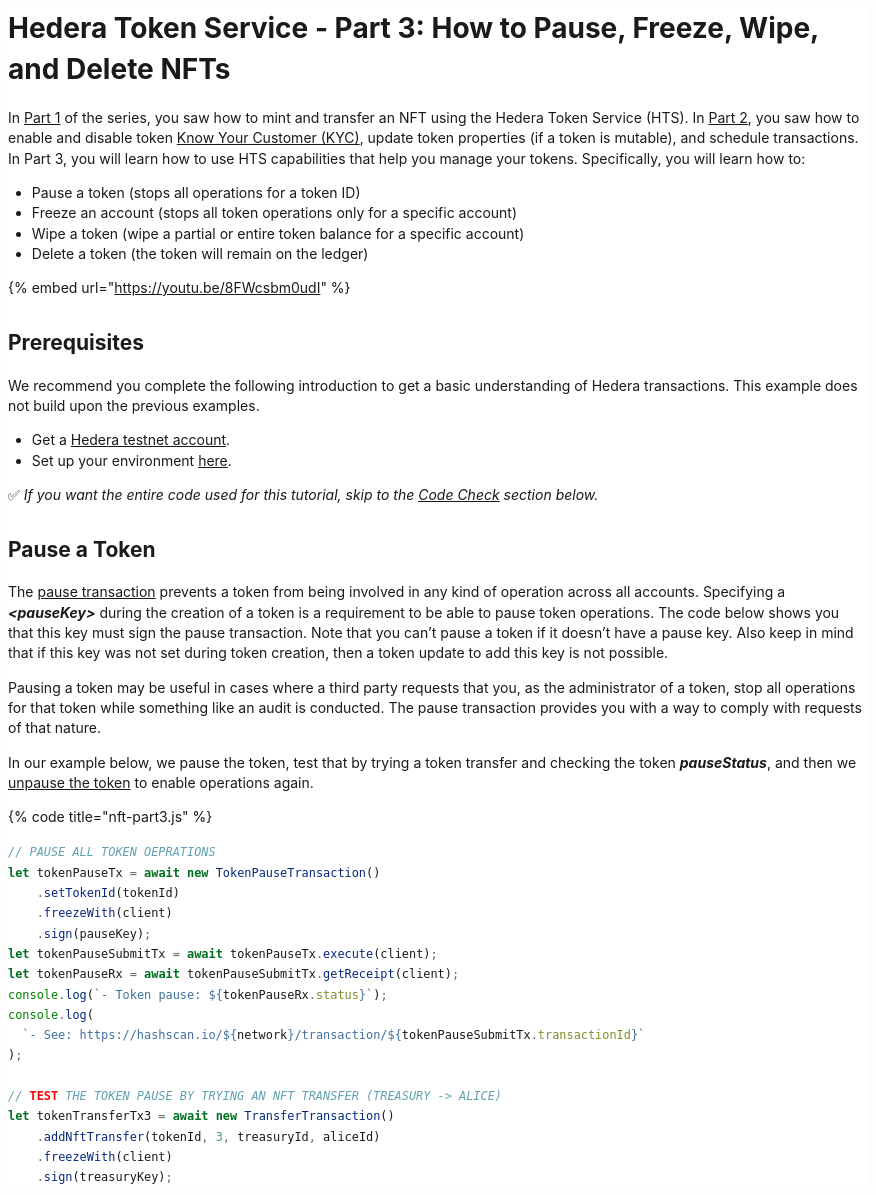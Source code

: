 # Hedera Token Service - Part 3: How to Pause, Freeze, Wipe, and Delete NFTs

In [Part 1](hedera-token-service-part-1-how-to-mint-nfts.md) of the series, you saw how to mint and transfer an NFT using the Hedera Token Service (HTS). In [Part 2](hedera-token-service-part-2-kyc-update-and-scheduled-transactions.md), you saw how to enable and disable token [Know Your Customer (KYC)](../../support-and-community/glossary.md#know-your-customer-kyc), update token properties (if a token is mutable), and schedule transactions. In Part 3, you will learn how to use HTS capabilities that help you manage your tokens. Specifically, you will learn how to:

* Pause a token (stops all operations for a token ID)
* Freeze an account (stops all token operations only for a specific account)
* Wipe a token (wipe a partial or entire token balance for a specific account)
* Delete a token (the token will remain on the ledger)

{% embed url="https://youtu.be/8FWcsbm0udI" %}

## Prerequisites

We recommend you complete the following introduction to get a basic understanding of Hedera transactions. This example does not build upon the previous examples.

* Get a [Hedera testnet account](../more-tutorials/create-and-fund-your-hedera-testnet-account.md).
* Set up your environment [here](../../getting-started-hedera-native-developers/environment-setup.md).

✅ _If you want the entire code used for this tutorial, skip to the_ [_Code Check_](hedera-token-service-part-3-how-to-pause-freeze-wipe-and-delete-nfts.md#code-check) _section below._

## Pause a Token

The [pause transaction](../../sdks-and-apis/sdks/token-service/pause-a-token.md) prevents a token from being involved in any kind of operation across all accounts. Specifying a _**\<pauseKey>**_ during the creation of a token is a requirement to be able to pause token operations. The code below shows you that this key must sign the pause transaction. Note that you can’t pause a token if it doesn’t have a pause key. Also keep in mind that if this key was not set during token creation, then a token update to add this key is not possible.

Pausing a token may be useful in cases where a third party requests that you, as the administrator of a token, stop all operations for that token while something like an audit is conducted. The pause transaction provides you with a way to comply with requests of that nature.

In our example below, we pause the token, test that by trying a token transfer and checking the token _**pauseStatus**_, and then we [unpause the token](https://docs.hedera.com/hedera/sdks-and-apis/sdks/tokens/unpause-a-token) to enable operations again.

{% code title="nft-part3.js" %}
```javascript
// PAUSE ALL TOKEN OEPRATIONS
let tokenPauseTx = await new TokenPauseTransaction()
    .setTokenId(tokenId)
    .freezeWith(client)
    .sign(pauseKey);
let tokenPauseSubmitTx = await tokenPauseTx.execute(client);
let tokenPauseRx = await tokenPauseSubmitTx.getReceipt(client);
console.log(`- Token pause: ${tokenPauseRx.status}`);
console.log(
  `- See: https://hashscan.io/${network}/transaction/${tokenPauseSubmitTx.transactionId}`
);

// TEST THE TOKEN PAUSE BY TRYING AN NFT TRANSFER (TREASURY -> ALICE)
let tokenTransferTx3 = await new TransferTransaction()
    .addNftTransfer(tokenId, 3, treasuryId, aliceId)
    .freezeWith(client)
    .sign(treasuryKey);
```